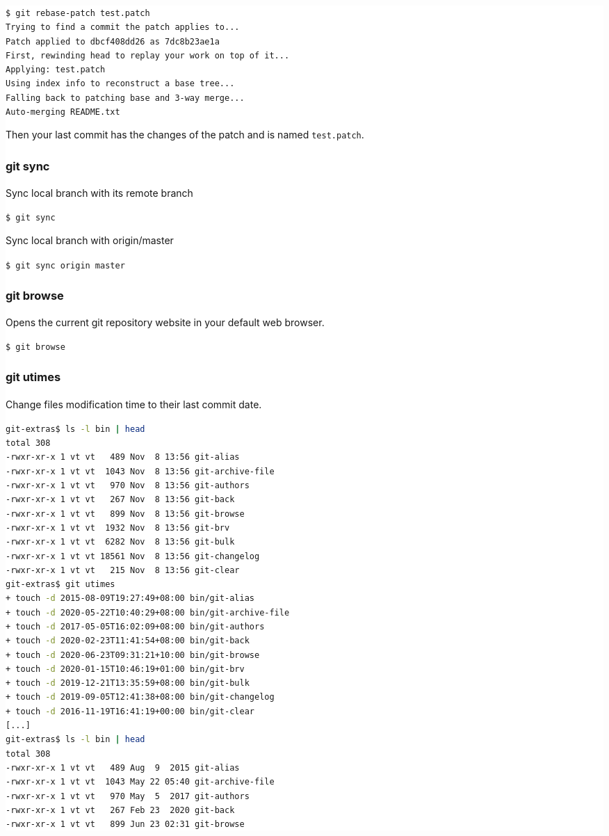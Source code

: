 ````
$ git rebase-patch test.patch
Trying to find a commit the patch applies to...
Patch applied to dbcf408dd26 as 7dc8b23ae1a
First, rewinding head to replay your work on top of it...
Applying: test.patch
Using index info to reconstruct a base tree...
Falling back to patching base and 3-way merge...
Auto-merging README.txt
````

Then your last commit has the changes of the patch and is named `test.patch`.

### git sync

Sync local branch with its remote branch

````bash
$ git sync
````

Sync local branch with origin/master

````bash
$ git sync origin master
````

### git browse

Opens the current git repository website in your default web browser.

````bash
$ git browse
````

### git utimes

Change files modification time to their last commit date.

````bash
git-extras$ ls -l bin | head
total 308
-rwxr-xr-x 1 vt vt   489 Nov  8 13:56 git-alias
-rwxr-xr-x 1 vt vt  1043 Nov  8 13:56 git-archive-file
-rwxr-xr-x 1 vt vt   970 Nov  8 13:56 git-authors
-rwxr-xr-x 1 vt vt   267 Nov  8 13:56 git-back
-rwxr-xr-x 1 vt vt   899 Nov  8 13:56 git-browse
-rwxr-xr-x 1 vt vt  1932 Nov  8 13:56 git-brv
-rwxr-xr-x 1 vt vt  6282 Nov  8 13:56 git-bulk
-rwxr-xr-x 1 vt vt 18561 Nov  8 13:56 git-changelog
-rwxr-xr-x 1 vt vt   215 Nov  8 13:56 git-clear
git-extras$ git utimes
+ touch -d 2015-08-09T19:27:49+08:00 bin/git-alias
+ touch -d 2020-05-22T10:40:29+08:00 bin/git-archive-file
+ touch -d 2017-05-05T16:02:09+08:00 bin/git-authors
+ touch -d 2020-02-23T11:41:54+08:00 bin/git-back
+ touch -d 2020-06-23T09:31:21+10:00 bin/git-browse
+ touch -d 2020-01-15T10:46:19+01:00 bin/git-brv
+ touch -d 2019-12-21T13:35:59+08:00 bin/git-bulk
+ touch -d 2019-09-05T12:41:38+08:00 bin/git-changelog
+ touch -d 2016-11-19T16:41:19+00:00 bin/git-clear
[...]
git-extras$ ls -l bin | head
total 308
-rwxr-xr-x 1 vt vt   489 Aug  9  2015 git-alias
-rwxr-xr-x 1 vt vt  1043 May 22 05:40 git-archive-file
-rwxr-xr-x 1 vt vt   970 May  5  2017 git-authors
-rwxr-xr-x 1 vt vt   267 Feb 23  2020 git-back
-rwxr-xr-x 1 vt vt   899 Jun 23 02:31 git-browse
````